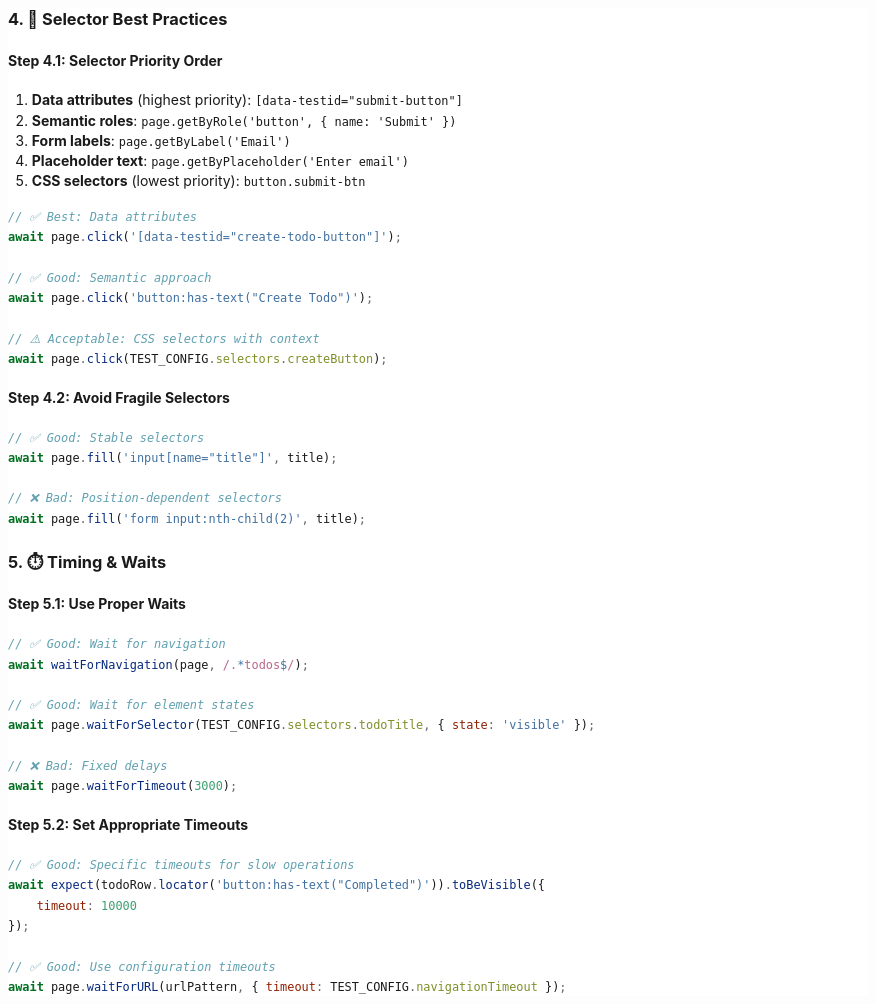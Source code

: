 ### 4. 🎯 Selector Best Practices

#### Step 4.1: Selector Priority Order
1. **Data attributes** (highest priority): `[data-testid="submit-button"]`
2. **Semantic roles**: `page.getByRole('button', { name: 'Submit' })`
3. **Form labels**: `page.getByLabel('Email')`
4. **Placeholder text**: `page.getByPlaceholder('Enter email')`
5. **CSS selectors** (lowest priority): `button.submit-btn`

```javascript
// ✅ Best: Data attributes
await page.click('[data-testid="create-todo-button"]');

// ✅ Good: Semantic approach
await page.click('button:has-text("Create Todo")');

// ⚠️ Acceptable: CSS selectors with context
await page.click(TEST_CONFIG.selectors.createButton);
```

#### Step 4.2: Avoid Fragile Selectors
```javascript
// ✅ Good: Stable selectors
await page.fill('input[name="title"]', title);

// ❌ Bad: Position-dependent selectors
await page.fill('form input:nth-child(2)', title);
```

### 5. ⏱️ Timing & Waits

#### Step 5.1: Use Proper Waits
```javascript
// ✅ Good: Wait for navigation
await waitForNavigation(page, /.*todos$/);

// ✅ Good: Wait for element states
await page.waitForSelector(TEST_CONFIG.selectors.todoTitle, { state: 'visible' });

// ❌ Bad: Fixed delays
await page.waitForTimeout(3000);
```

#### Step 5.2: Set Appropriate Timeouts
```javascript
// ✅ Good: Specific timeouts for slow operations
await expect(todoRow.locator('button:has-text("Completed")')).toBeVisible({ 
    timeout: 10000 
});

// ✅ Good: Use configuration timeouts
await page.waitForURL(urlPattern, { timeout: TEST_CONFIG.navigationTimeout });
```
